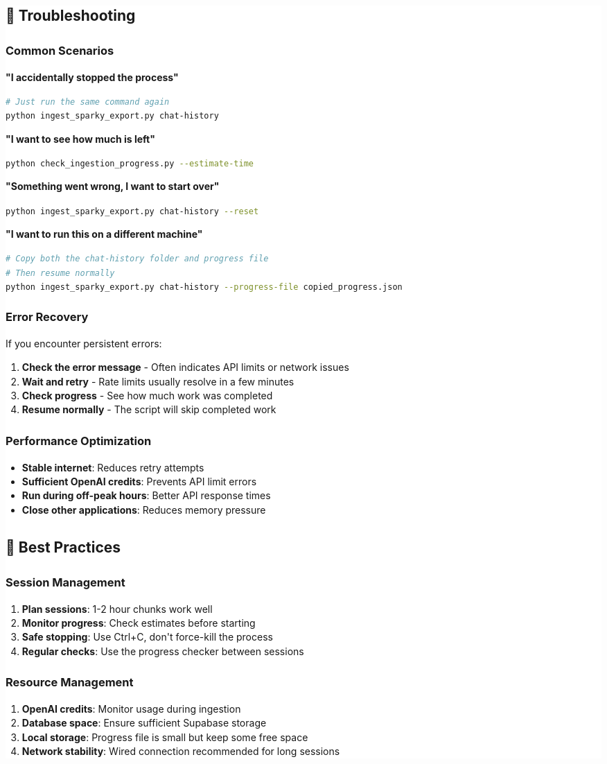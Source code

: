 ## 🔧 Troubleshooting

### Common Scenarios

**"I accidentally stopped the process"**
```bash
# Just run the same command again
python ingest_sparky_export.py chat-history
```

**"I want to see how much is left"**
```bash
python check_ingestion_progress.py --estimate-time
```

**"Something went wrong, I want to start over"**
```bash
python ingest_sparky_export.py chat-history --reset
```

**"I want to run this on a different machine"**
```bash
# Copy both the chat-history folder and progress file
# Then resume normally
python ingest_sparky_export.py chat-history --progress-file copied_progress.json
```

### Error Recovery
If you encounter persistent errors:
1. **Check the error message** - Often indicates API limits or network issues
2. **Wait and retry** - Rate limits usually resolve in a few minutes
3. **Check progress** - See how much work was completed
4. **Resume normally** - The script will skip completed work

### Performance Optimization
- **Stable internet**: Reduces retry attempts
- **Sufficient OpenAI credits**: Prevents API limit errors
- **Run during off-peak hours**: Better API response times
- **Close other applications**: Reduces memory pressure

## 🎯 Best Practices

### Session Management
1. **Plan sessions**: 1-2 hour chunks work well
2. **Monitor progress**: Check estimates before starting
3. **Safe stopping**: Use Ctrl+C, don't force-kill the process
4. **Regular checks**: Use the progress checker between sessions

### Resource Management
1. **OpenAI credits**: Monitor usage during ingestion
2. **Database space**: Ensure sufficient Supabase storage
3. **Local storage**: Progress file is small but keep some free space
4. **Network stability**: Wired connection recommended for long sessions
